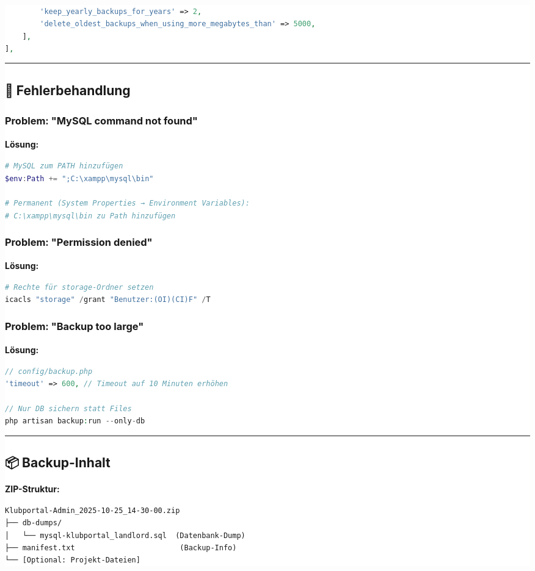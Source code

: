 ```php
        'keep_yearly_backups_for_years' => 2,
        'delete_oldest_backups_when_using_more_megabytes_than' => 5000,
    ],
],
```

---

## 🚨 Fehlerbehandlung

### **Problem: "MySQL command not found"**

**Lösung:**
```powershell
# MySQL zum PATH hinzufügen
$env:Path += ";C:\xampp\mysql\bin"

# Permanent (System Properties → Environment Variables):
# C:\xampp\mysql\bin zu Path hinzufügen
```

### **Problem: "Permission denied"**

**Lösung:**
```powershell
# Rechte für storage-Ordner setzen
icacls "storage" /grant "Benutzer:(OI)(CI)F" /T
```

### **Problem: "Backup too large"**

**Lösung:**
```php
// config/backup.php
'timeout' => 600, // Timeout auf 10 Minuten erhöhen

// Nur DB sichern statt Files
php artisan backup:run --only-db
```

---

## 📦 Backup-Inhalt

**ZIP-Struktur:**
```
Klubportal-Admin_2025-10-25_14-30-00.zip
├── db-dumps/
│   └── mysql-klubportal_landlord.sql  (Datenbank-Dump)
├── manifest.txt                        (Backup-Info)
└── [Optional: Projekt-Dateien]
```
